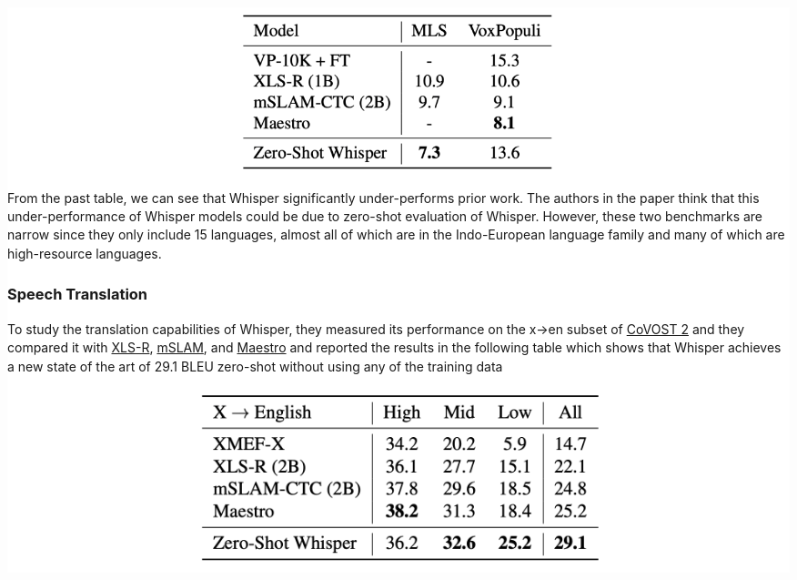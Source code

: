 <div align="center">
    <img src="media/Whisper/image17.png" width=350>
</div>

From the past table, we can see that Whisper significantly
under-performs prior work. The authors in the paper think that this
under-performance of Whisper models could be due to zero-shot evaluation
of Whisper. However, these two benchmarks are narrow since they only
include 15 languages, almost all of which are in the Indo-European
language family and many of which are high-resource languages.

### Speech Translation

To study the translation capabilities of Whisper, they measured its
performance on the x→en subset of [CoVOST
2](https://huggingface.co/datasets/covost2) and they compared it with
[XLS-R](https://anwarvic.github.io/speech-recognition/XLS-R),
[mSLAM](https://anwarvic.github.io/speech-translation/mSLAM), and
[Maestro](https://anwarvic.github.io/speech-translation/Maestro) and
reported the results in the following table which shows that Whisper
achieves a new state of the art of $29.1$ BLEU zero-shot without using
any of the training data

<div align="center">
    <img src="media/Whisper/image18.png" width=450>
</div>
